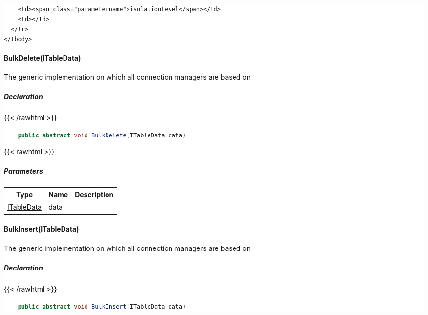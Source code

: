         <td><span class="parametername">isolationLevel</span></td>
        <td></td>
      </tr>
    </tbody>
  </table>
  <a id="ETLBox_Connection_DbConnectionManager_3_BulkDelete_" data-uid="ETLBox.Connection.DbConnectionManager`3.BulkDelete*"></a>
  <h4 id="ETLBox_Connection_DbConnectionManager_3_BulkDelete_ETLBox_ControlFlow_ITableData_" data-uid="ETLBox.Connection.DbConnectionManager`3.BulkDelete(ETLBox.ControlFlow.ITableData)">BulkDelete(ITableData)</h4>
  <div class="markdown level1 summary"><p>The generic implementation on which all connection managers are based on</p>
</div>
  <div class="markdown level1 conceptual"></div>
  <h5 class="declaration">Declaration</h5>
{{< /rawhtml >}}

```C#
    public abstract void BulkDelete(ITableData data)
```

{{< rawhtml >}}
  <h5 class="parameters">Parameters</h5>
  <table class="table table-bordered table-striped table-condensed">
    <thead>
      <tr>
        <th>Type</th>
        <th>Name</th>
        <th>Description</th>
      </tr>
    </thead>
    <tbody>
      <tr>
        <td><a class="xref" href="/api/etlbox.controlflow/itabledata">ITableData</a></td>
        <td><span class="parametername">data</span></td>
        <td></td>
      </tr>
    </tbody>
  </table>
  <a id="ETLBox_Connection_DbConnectionManager_3_BulkInsert_" data-uid="ETLBox.Connection.DbConnectionManager`3.BulkInsert*"></a>
  <h4 id="ETLBox_Connection_DbConnectionManager_3_BulkInsert_ETLBox_ControlFlow_ITableData_" data-uid="ETLBox.Connection.DbConnectionManager`3.BulkInsert(ETLBox.ControlFlow.ITableData)">BulkInsert(ITableData)</h4>
  <div class="markdown level1 summary"><p>The generic implementation on which all connection managers are based on</p>
</div>
  <div class="markdown level1 conceptual"></div>
  <h5 class="declaration">Declaration</h5>
{{< /rawhtml >}}

```C#
    public abstract void BulkInsert(ITableData data)
```

